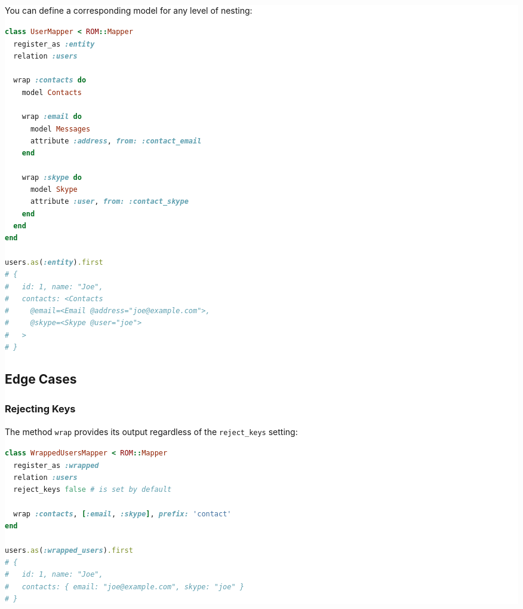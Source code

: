 You can define a corresponding model for any level of nesting:

```ruby
class UserMapper < ROM::Mapper
  register_as :entity
  relation :users

  wrap :contacts do
    model Contacts

    wrap :email do
      model Messages
      attribute :address, from: :contact_email
    end

    wrap :skype do
      model Skype
      attribute :user, from: :contact_skype
    end
  end
end

users.as(:entity).first
# {
#   id: 1, name: "Joe",
#   contacts: <Contacts
#     @email=<Email @address="joe@example.com">,
#     @skype=<Skype @user="joe">
#   >
# }
```

## Edge Cases

### Rejecting Keys

The method `wrap` provides its output regardless of the `reject_keys` setting:

```ruby
class WrappedUsersMapper < ROM::Mapper
  register_as :wrapped
  relation :users
  reject_keys false # is set by default

  wrap :contacts, [:email, :skype], prefix: 'contact'
end

users.as(:wrapped_users).first
# {
#   id: 1, name: "Joe",
#   contacts: { email: "joe@example.com", skype: "joe" }
# }
```


[wrap]: http://www.rubydoc.info/gems/rom/ROM/Mapper/AttributeDSL:wrap